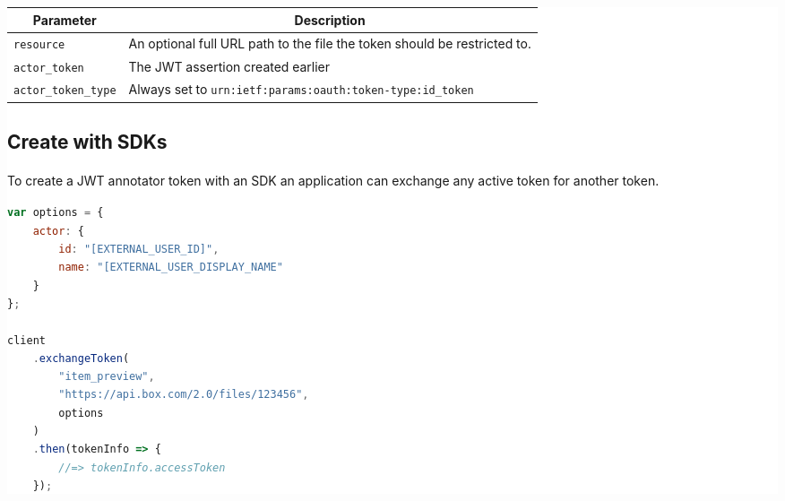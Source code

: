   </Tab>
</Tabs>



| Parameter          | Description                                                              |
| ------------------ | ------------------------------------------------------------------------ |
| `resource`         | An optional full URL path to the file the token should be restricted to. |
| `actor_token`      | The JWT assertion created earlier                                        |
| `actor_token_type` | Always set to `urn:ietf:params:oauth:token-type:id_token`                |



## Create with SDKs

To create a JWT annotator token with an SDK an application can exchange any
active token for another token.

<Tabs>
  <Tab title='Node'>

```js
var options = {
    actor: {
        id: "[EXTERNAL_USER_ID]",
        name: "[EXTERNAL_USER_DISPLAY_NAME"
    }
};

client
    .exchangeToken(
        "item_preview",
        "https://api.box.com/2.0/files/123456",
        options
    )
    .then(tokenInfo => {
        //=> tokenInfo.accessToken
    });
```

  </Tab>
</Tabs>

